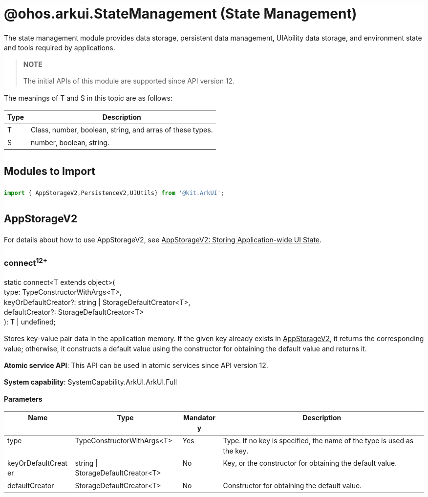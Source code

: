 # @ohos.arkui.StateManagement (State Management)

The state management module provides data storage, persistent data management, UIAbility data storage, and environment state and tools required by applications.

>**NOTE**
>
>The initial APIs of this module are supported since API version 12.


The meanings of T and S in this topic are as follows:


| Type  | Description                                    |
| ---- | -------------------------------------- |
| T    | Class, number, boolean, string, and arras of these types.|
| S    | number, boolean, string.                |


## Modules to Import

```ts
import { AppStorageV2,PersistenceV2,UIUtils} from '@kit.ArkUI';
```

## AppStorageV2

For details about how to use AppStorageV2, see [AppStorageV2: Storing Application-wide UI State](../../quick-start/arkts-new-appstoragev2.md).

### connect<sup>12+</sup>

static connect\<T extends object\>( <br>
      type: TypeConstructorWithArgs\<T\>, <br>
      keyOrDefaultCreator?: string | StorageDefaultCreator\<T\>, <br>
      defaultCreator?: StorageDefaultCreator\<T\> <br>
): T | undefined;

Stores key-value pair data in the application memory. If the given key already exists in [AppStorageV2](../../quick-start/arkts-new-appstoragev2.md), it returns the corresponding value; otherwise, it constructs a default value using the constructor for obtaining the default value and returns it.

**Atomic service API**: This API can be used in atomic services since API version 12.

**System capability**: SystemCapability.ArkUI.ArkUI.Full

**Parameters**

| Name  | Type  | Mandatory| Description              |
| -------- | ------ | ---- | ---------------------- |
| type | TypeConstructorWithArgs\<T\> | Yes  | Type. If no key is specified, the name of the type is used as the key.|
| keyOrDefaultCreater | string \| StorageDefaultCreator\<T\> | No  | Key, or the constructor for obtaining the default value.|
| defaultCreator | StorageDefaultCreator\<T\> | No  | Constructor for obtaining the default value.|
